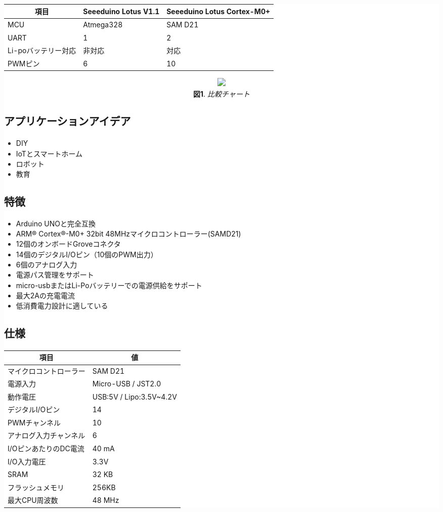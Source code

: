 |項目|Seeeduino Lotus V1.1|Seeeduino Lotus Cortex-M0+|
|---|---|----|
|MCU|Atmega328 |SAM D21|
|UART|1|2|
|Li-poバッテリー対応|非対応|対応|
|PWMピン|6|10|



<div align="center">
  <figure>
    <img src="https://files.seeedstudio.com/wiki/Seeeduino_Lotus_Cortex-M0-/img/block/area_chart.jpg" />
    <figcaption><b>図1</b>. <i>比較チャート</i></figcaption>
  </figure>
</div>

## アプリケーションアイデア

* DIY
* IoTとスマートホーム
* ロボット
* 教育



## 特徴

- Arduino UNOと完全互換
- ARM® Cortex®-M0+ 32bit 48MHzマイクロコントローラー(SAMD21)
- 12個のオンボードGroveコネクタ
- 14個のデジタルI/Oピン（10個のPWM出力）
- 6個のアナログ入力
- 電源パス管理をサポート
- micro-usbまたはLi-Poバッテリーでの電源供給をサポート
- 最大2Aの充電電流
- 低消費電力設計に適している



## 仕様

|項目|値|
|------------|-----------|
|マイクロコントローラー|SAM D21|
|電源入力|Micro-USB / JST2.0|
|動作電圧|USB:5V / Lipo:3.5V~4.2V|
|デジタルI/Oピン|14|
|PWMチャンネル|10|
|アナログ入力チャンネル|6|
|I/OピンあたりのDC電流|40 mA|
|I/O入力電圧|3.3V|
|SRAM|32 KB|
|フラッシュメモリ|256KB|
|最大CPU周波数|48 MHz|
